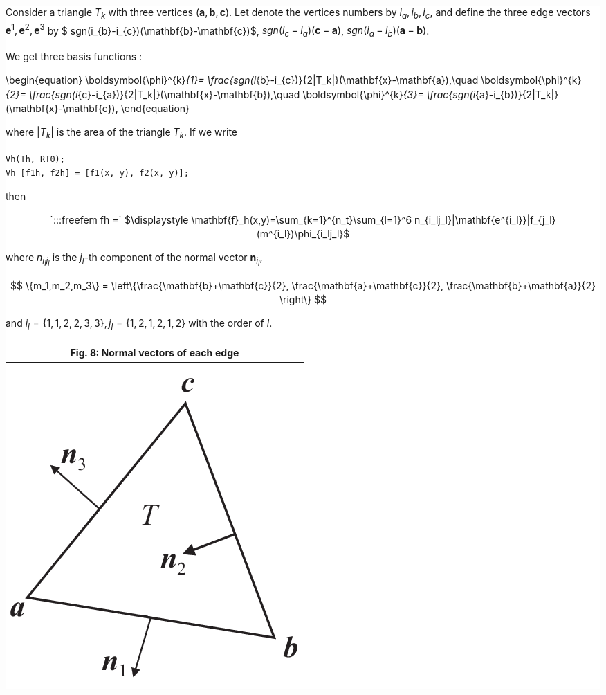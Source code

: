 Consider a triangle $T_k$ with three vertices $(\mathbf{a},\mathbf{b},\mathbf{c})$. Let denote the vertices numbers by $i_{a},i_{b},i_{c}$, and define the three edge vectors $\mathbf{e}^{1},\mathbf{e}^{2},\mathbf{e}^{3}$ by $ sgn(i_{b}-i_{c})(\mathbf{b}-\mathbf{c})$, $sgn(i_{c}-i_{a})(\mathbf{c}-\mathbf{a})$, $sgn(i_{a}-i_{b})(\mathbf{a}-\mathbf{b})$.

We get three basis functions :

\begin{equation}
\boldsymbol{\phi}^{k}_{1}= \frac{sgn(i_{b}-i_{c})}{2|T_k|}(\mathbf{x}-\mathbf{a}),\quad
\boldsymbol{\phi}^{k}_{2}= \frac{sgn(i_{c}-i_{a})}{2|T_k|}(\mathbf{x}-\mathbf{b}),\quad
\boldsymbol{\phi}^{k}_{3}= \frac{sgn(i_{a}-i_{b})}{2|T_k|}(\mathbf{x}-\mathbf{c}),
\end{equation}

where $|T_k|$ is the area of the triangle $T_k$. If we write

```freefem
Vh(Th, RT0);
Vh [f1h, f2h] = [f1(x, y), f2(x, y)];
```

then

<center>
`:::freefem fh =` $\displaystyle \mathbf{f}_h(x,y)=\sum_{k=1}^{n_t}\sum_{l=1}^6
n_{i_lj_l}|\mathbf{e^{i_l}}|f_{j_l}(m^{i_l})\phi_{i_lj_l}$
</center>

where $n_{i_lj_l}$ is the $j_l$-th component of the normal vector $\mathbf{n}_{i_l}$,

$$
\{m_1,m_2,m_3\} = \left\{\frac{\mathbf{b}+\mathbf{c}}{2},
\frac{\mathbf{a}+\mathbf{c}}{2},
\frac{\mathbf{b}+\mathbf{a}}{2} \right\}
$$

and $i_l=\{1,1,2,2,3,3\},\, j_l=\{1,2,1,2,1,2\}$ with the order of $l$.

<center>

|<a name="Fig8">Fig. 8</a>: Normal vectors of each edge|
|:----:|
|![RT0](images/FiniteElement_RT0.png)|
